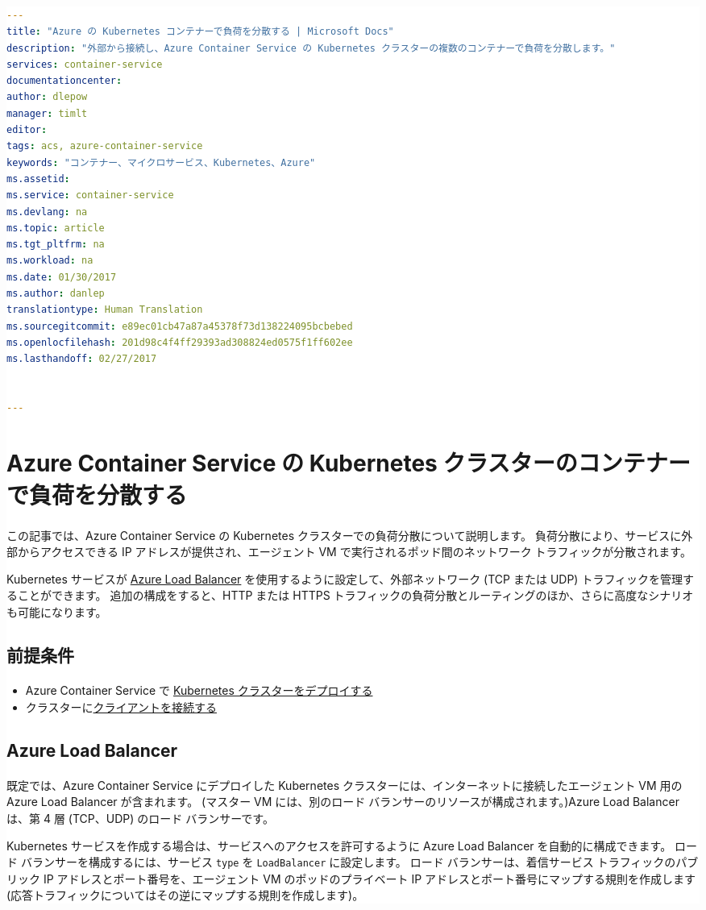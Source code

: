 ```yaml
---
title: "Azure の Kubernetes コンテナーで負荷を分散する | Microsoft Docs"
description: "外部から接続し、Azure Container Service の Kubernetes クラスターの複数のコンテナーで負荷を分散します。"
services: container-service
documentationcenter: 
author: dlepow
manager: timlt
editor: 
tags: acs, azure-container-service
keywords: "コンテナー、マイクロサービス、Kubernetes、Azure"
ms.assetid: 
ms.service: container-service
ms.devlang: na
ms.topic: article
ms.tgt_pltfrm: na
ms.workload: na
ms.date: 01/30/2017
ms.author: danlep
translationtype: Human Translation
ms.sourcegitcommit: e89ec01cb47a87a45378f73d138224095bcbebed
ms.openlocfilehash: 201d98c4f4ff29393ad308824ed0575f1ff602ee
ms.lasthandoff: 02/27/2017


---
```

# <a name="load-balance-containers-in-a-kubernetes-cluster-in-azure-container-service"></a>Azure Container Service の Kubernetes クラスターのコンテナーで負荷を分散する 
この記事では、Azure Container Service の Kubernetes クラスターでの負荷分散について説明します。 負荷分散により、サービスに外部からアクセスできる IP アドレスが提供され、エージェント VM で実行されるポッド間のネットワーク トラフィックが分散されます。

Kubernetes サービスが [Azure Load Balancer](../load-balancer/load-balancer-overview.md) を使用するように設定して、外部ネットワーク (TCP または UDP) トラフィックを管理することができます。 追加の構成をすると、HTTP または HTTPS トラフィックの負荷分散とルーティングのほか、さらに高度なシナリオも可能になります。

## <a name="prerequisites"></a>前提条件
* Azure Container Service で [Kubernetes クラスターをデプロイする](container-service-kubernetes-walkthrough.md)
* クラスターに[クライアントを接続する](container-service-connect.md)

## <a name="azure-load-balancer"></a>Azure Load Balancer

既定では、Azure Container Service にデプロイした Kubernetes クラスターには、インターネットに接続したエージェント VM 用の Azure Load Balancer が含まれます。 (マスター VM には、別のロード バランサーのリソースが構成されます。)Azure Load Balancer は、第 4 層 (TCP、UDP) のロード バランサーです。

Kubernetes サービスを作成する場合は、サービスへのアクセスを許可するように Azure Load Balancer を自動的に構成できます。 ロード バランサーを構成するには、サービス `type` を `LoadBalancer` に設定します。 ロード バランサーは、着信サービス トラフィックのパブリック IP アドレスとポート番号を、エージェント VM のポッドのプライベート IP アドレスとポート番号にマップする規則を作成します (応答トラフィックについてはその逆にマップする規則を作成します)。 
